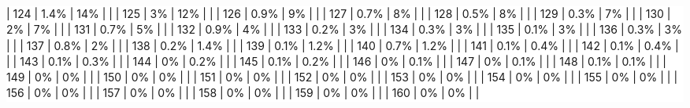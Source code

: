 | 124 | 1.4% | 14% |  |
| 125 | 3% | 12% |  |
| 126 | 0.9% | 9% |  |
| 127 | 0.7% | 8% |  |
| 128 | 0.5% | 8% |  |
| 129 | 0.3% | 7% |  |
| 130 | 2% | 7% |  |
| 131 | 0.7% | 5% |  |
| 132 | 0.9% | 4% |  |
| 133 | 0.2% | 3% |  |
| 134 | 0.3% | 3% |  |
| 135 | 0.1% | 3% |  |
| 136 | 0.3% | 3% |  |
| 137 | 0.8% | 2% |  |
| 138 | 0.2% | 1.4% |  |
| 139 | 0.1% | 1.2% |  |
| 140 | 0.7% | 1.2% |  |
| 141 | 0.1% | 0.4% |  |
| 142 | 0.1% | 0.4% |  |
| 143 | 0.1% | 0.3% |  |
| 144 | 0% | 0.2% |  |
| 145 | 0.1% | 0.2% |  |
| 146 | 0% | 0.1% |  |
| 147 | 0% | 0.1% |  |
| 148 | 0.1% | 0.1% |  |
| 149 | 0% | 0% |  |
| 150 | 0% | 0% |  |
| 151 | 0% | 0% |  |
| 152 | 0% | 0% |  |
| 153 | 0% | 0% |  |
| 154 | 0% | 0% |  |
| 155 | 0% | 0% |  |
| 156 | 0% | 0% |  |
| 157 | 0% | 0% |  |
| 158 | 0% | 0% |  |
| 159 | 0% | 0% |  |
| 160 | 0% | 0% |  |